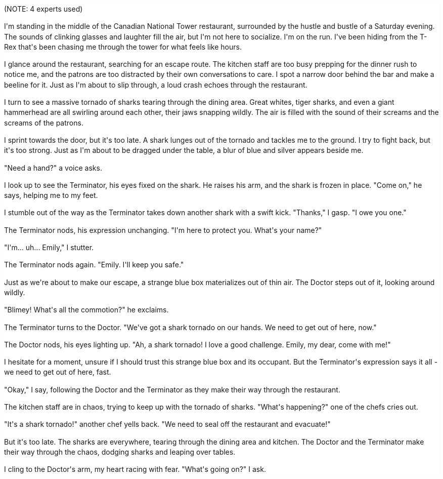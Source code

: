 (NOTE: 4 experts used)

I'm standing in the middle of the Canadian National Tower restaurant, surrounded by the hustle and bustle of a Saturday evening. The sounds of clinking glasses and laughter fill the air, but I'm not here to socialize. I'm on the run. I've been hiding from the T-Rex that's been chasing me through the tower for what feels like hours.

I glance around the restaurant, searching for an escape route. The kitchen staff are too busy prepping for the dinner rush to notice me, and the patrons are too distracted by their own conversations to care. I spot a narrow door behind the bar and make a beeline for it. Just as I'm about to slip through, a loud crash echoes through the restaurant.

I turn to see a massive tornado of sharks tearing through the dining area. Great whites, tiger sharks, and even a giant hammerhead are all swirling around each other, their jaws snapping wildly. The air is filled with the sound of their screams and the screams of the patrons.

I sprint towards the door, but it's too late. A shark lunges out of the tornado and tackles me to the ground. I try to fight back, but it's too strong. Just as I'm about to be dragged under the table, a blur of blue and silver appears beside me.

"Need a hand?" a voice asks.

I look up to see the Terminator, his eyes fixed on the shark. He raises his arm, and the shark is frozen in place. "Come on," he says, helping me to my feet.

I stumble out of the way as the Terminator takes down another shark with a swift kick. "Thanks," I gasp. "I owe you one."

The Terminator nods, his expression unchanging. "I'm here to protect you. What's your name?"

"I'm... uh... Emily," I stutter.

The Terminator nods again. "Emily. I'll keep you safe."

Just as we're about to make our escape, a strange blue box materializes out of thin air. The Doctor steps out of it, looking around wildly.

"Blimey! What's all the commotion?" he exclaims.

The Terminator turns to the Doctor. "We've got a shark tornado on our hands. We need to get out of here, now."

The Doctor nods, his eyes lighting up. "Ah, a shark tornado! I love a good challenge. Emily, my dear, come with me!"

I hesitate for a moment, unsure if I should trust this strange blue box and its occupant. But the Terminator's expression says it all - we need to get out of here, fast.

"Okay," I say, following the Doctor and the Terminator as they make their way through the restaurant.

The kitchen staff are in chaos, trying to keep up with the tornado of sharks. "What's happening?" one of the chefs cries out.

"It's a shark tornado!" another chef yells back. "We need to seal off the restaurant and evacuate!"

But it's too late. The sharks are everywhere, tearing through the dining area and kitchen. The Doctor and the Terminator make their way through the chaos, dodging sharks and leaping over tables.

I cling to the Doctor's arm, my heart racing with fear. "What's going on?" I ask.
